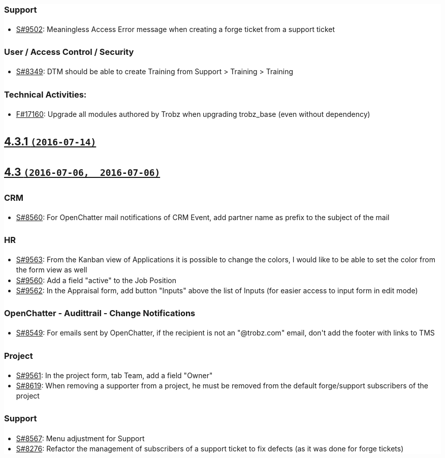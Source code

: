 ### Support
* [S#9502](https://tms.trobz.com/web?#id=9502&view_type=form&model=tms.support.ticket&action=284): Meaningless Access Error message when creating a forge ticket from a support ticket

### User / Access Control / Security
* [S#8349](https://tms.trobz.com/web?#id=8349&view_type=form&model=tms.support.ticket&action=284): DTM should be able to create Training from Support > Training > Training

### Technical Activities:
* [F#17160](https://tms.trobz.com/web?#id=17160&view_type=form&model=tms.forge.ticket&action=257): Upgrade all modules authored by Trobz when upgrading trobz_base (even without dependency)


## [4.3.1 `(2016-07-14)`](#4.3.1)


## [4.3 `(2016-07-06,  2016-07-06)`](#4.3)

### CRM
* [S#8560](https://tms.trobz.com/web?#id=8560&view_type=form&model=tms.support.ticket&action=284): For OpenChatter mail notifications of CRM Event, add partner name as prefix to the subject of the mail

### HR
* [S#9563](https://tms.trobz.com/web?#id=9563&view_type=form&model=tms.support.ticket&action=284): From the Kanban view of Applications it is possible to change the colors, I would like to be able to set the color from the form view as well
* [S#9560](https://tms.trobz.com/web?#id=9560&view_type=form&model=tms.support.ticket&action=284): Add a field "active" to the Job Position
* [S#9562](https://tms.trobz.com/web?#id=9562&view_type=form&model=tms.support.ticket&action=284): In the Appraisal form, add button "Inputs" above the list of Inputs (for easier access to input form in edit mode)

### OpenChatter - Audittrail - Change Notifications
* [S#8549](https://tms.trobz.com/web?#id=8549&view_type=form&model=tms.support.ticket&action=284): For emails sent by OpenChatter, if the recipient is not an "@trobz.com" email, don't add the footer with links to TMS

### Project
* [S#9561](https://tms.trobz.com/web?#id=9561&view_type=form&model=tms.support.ticket&action=284): In the project form, tab Team, add a field "Owner"
* [S#8619](https://tms.trobz.com/web?#id=8619&view_type=form&model=tms.support.ticket&action=284): When removing a supporter from a project, he must be removed from the default forge/support subscribers of the project

### Support
* [S#8567](https://tms.trobz.com/web?#id=8567&view_type=form&model=tms.support.ticket&action=284): Menu adjustment for Support
* [S#8276](https://tms.trobz.com/web?#id=8276&view_type=form&model=tms.support.ticket&action=284): Refactor the management of subscribers of a support ticket to fix defects (as it was done for forge tickets)
